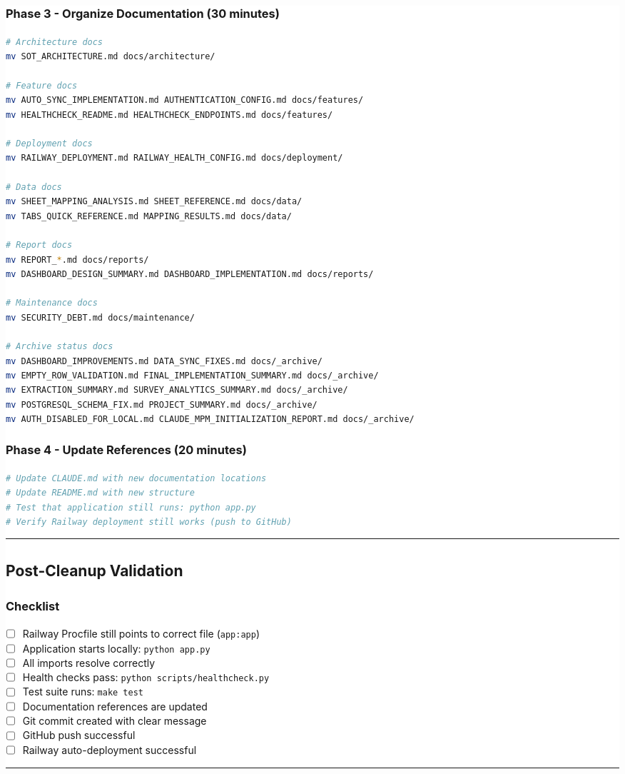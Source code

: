 ### Phase 3 - Organize Documentation (30 minutes)

```bash
# Architecture docs
mv SOT_ARCHITECTURE.md docs/architecture/

# Feature docs
mv AUTO_SYNC_IMPLEMENTATION.md AUTHENTICATION_CONFIG.md docs/features/
mv HEALTHCHECK_README.md HEALTHCHECK_ENDPOINTS.md docs/features/

# Deployment docs
mv RAILWAY_DEPLOYMENT.md RAILWAY_HEALTH_CONFIG.md docs/deployment/

# Data docs
mv SHEET_MAPPING_ANALYSIS.md SHEET_REFERENCE.md docs/data/
mv TABS_QUICK_REFERENCE.md MAPPING_RESULTS.md docs/data/

# Report docs
mv REPORT_*.md docs/reports/
mv DASHBOARD_DESIGN_SUMMARY.md DASHBOARD_IMPLEMENTATION.md docs/reports/

# Maintenance docs
mv SECURITY_DEBT.md docs/maintenance/

# Archive status docs
mv DASHBOARD_IMPROVEMENTS.md DATA_SYNC_FIXES.md docs/_archive/
mv EMPTY_ROW_VALIDATION.md FINAL_IMPLEMENTATION_SUMMARY.md docs/_archive/
mv EXTRACTION_SUMMARY.md SURVEY_ANALYTICS_SUMMARY.md docs/_archive/
mv POSTGRESQL_SCHEMA_FIX.md PROJECT_SUMMARY.md docs/_archive/
mv AUTH_DISABLED_FOR_LOCAL.md CLAUDE_MPM_INITIALIZATION_REPORT.md docs/_archive/
```

### Phase 4 - Update References (20 minutes)

```bash
# Update CLAUDE.md with new documentation locations
# Update README.md with new structure
# Test that application still runs: python app.py
# Verify Railway deployment still works (push to GitHub)
```

---

## Post-Cleanup Validation

### Checklist
- [ ] Railway Procfile still points to correct file (`app:app`)
- [ ] Application starts locally: `python app.py`
- [ ] All imports resolve correctly
- [ ] Health checks pass: `python scripts/healthcheck.py`
- [ ] Test suite runs: `make test`
- [ ] Documentation references are updated
- [ ] Git commit created with clear message
- [ ] GitHub push successful
- [ ] Railway auto-deployment successful

---